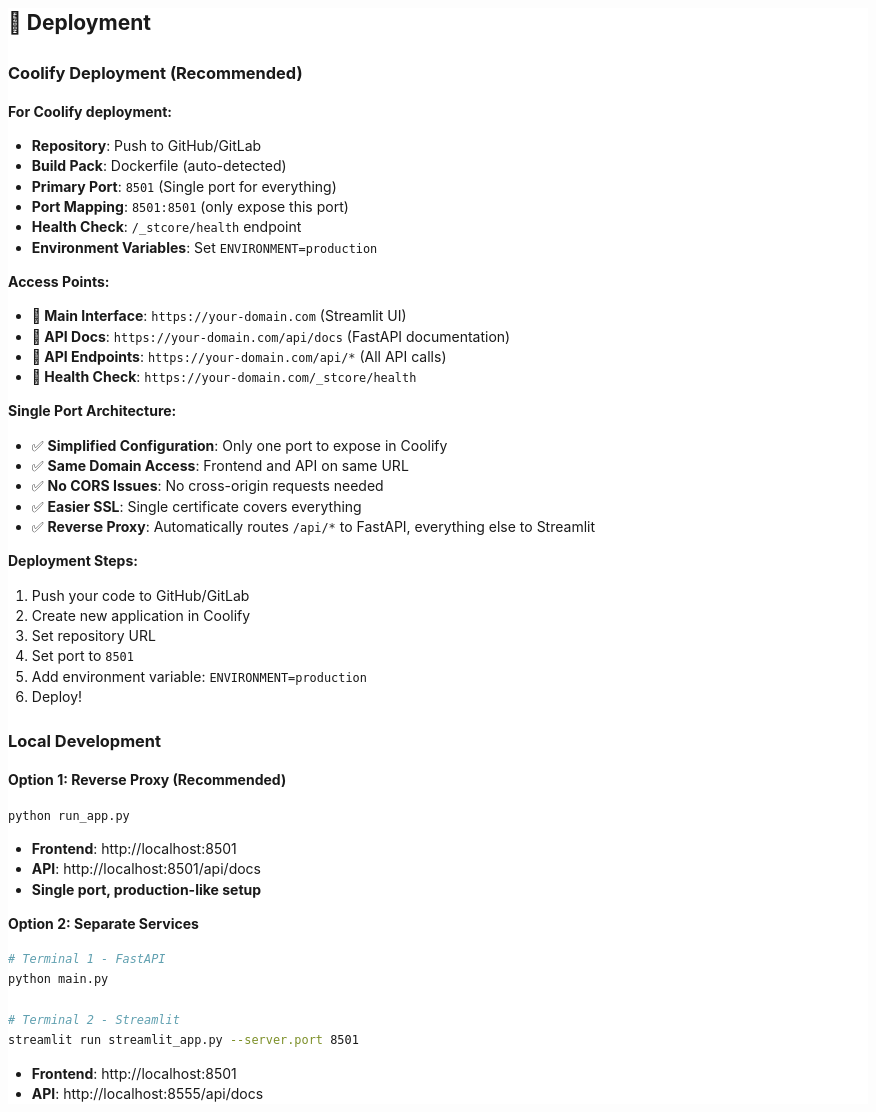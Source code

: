 ## 🚀 Deployment

### Coolify Deployment (Recommended)

**For Coolify deployment:**
- **Repository**: Push to GitHub/GitLab
- **Build Pack**: Dockerfile (auto-detected)
- **Primary Port**: `8501` (Single port for everything)
- **Port Mapping**: `8501:8501` (only expose this port)
- **Health Check**: `/_stcore/health` endpoint
- **Environment Variables**: Set `ENVIRONMENT=production`

**Access Points:**
- **🎨 Main Interface**: `https://your-domain.com` (Streamlit UI)
- **📖 API Docs**: `https://your-domain.com/api/docs` (FastAPI documentation)
- **🔧 API Endpoints**: `https://your-domain.com/api/*` (All API calls)
- **💚 Health Check**: `https://your-domain.com/_stcore/health`

**Single Port Architecture:**
- ✅ **Simplified Configuration**: Only one port to expose in Coolify
- ✅ **Same Domain Access**: Frontend and API on same URL
- ✅ **No CORS Issues**: No cross-origin requests needed
- ✅ **Easier SSL**: Single certificate covers everything
- ✅ **Reverse Proxy**: Automatically routes `/api/*` to FastAPI, everything else to Streamlit

**Deployment Steps:**
1. Push your code to GitHub/GitLab
2. Create new application in Coolify
3. Set repository URL
4. Set port to `8501`
5. Add environment variable: `ENVIRONMENT=production`
6. Deploy!

### Local Development

**Option 1: Reverse Proxy (Recommended)**
```bash
python run_app.py
```
- **Frontend**: http://localhost:8501
- **API**: http://localhost:8501/api/docs
- **Single port, production-like setup**

**Option 2: Separate Services**
```bash
# Terminal 1 - FastAPI
python main.py

# Terminal 2 - Streamlit  
streamlit run streamlit_app.py --server.port 8501
```
- **Frontend**: http://localhost:8501
- **API**: http://localhost:8555/api/docs
